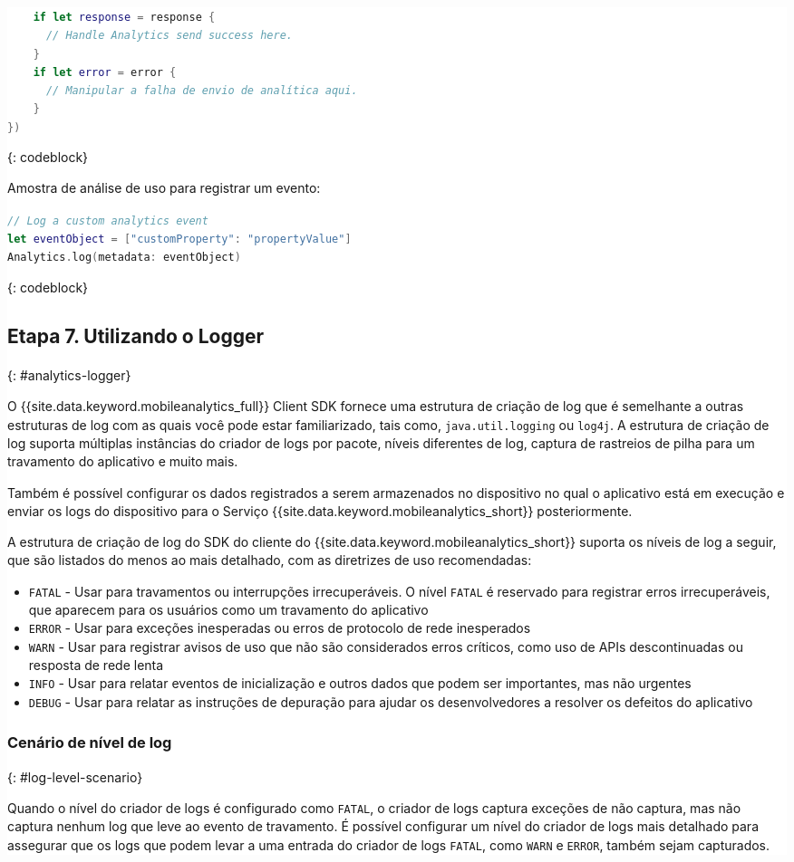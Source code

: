 ```swift
    if let response = response {
	  // Handle Analytics send success here.
    }
    if let error = error {
      // Manipular a falha de envio de analítica aqui.
    }
})
```
{: codeblock}

Amostra de análise de uso para registrar um evento:
```swift
// Log a custom analytics event
let eventObject = ["customProperty": "propertyValue"]
Analytics.log(metadata: eventObject)
```
{: codeblock}

## Etapa 7. Utilizando o Logger
{: #analytics-logger}

O {{site.data.keyword.mobileanalytics_full}} Client SDK fornece uma estrutura de criação de log que é semelhante a outras estruturas de log com as quais você pode estar familiarizado, tais como, `java.util.logging` ou `log4j`. A estrutura de criação de log suporta múltiplas instâncias do criador de logs por pacote, níveis diferentes de log, captura de rastreios de pilha para um travamento do aplicativo e muito mais.

Também é possível configurar os dados registrados a serem armazenados no dispositivo no qual o aplicativo está em execução e enviar os logs do dispositivo para o Serviço {{site.data.keyword.mobileanalytics_short}} posteriormente.

A estrutura de criação de log do SDK do cliente do {{site.data.keyword.mobileanalytics_short}} suporta os níveis de log a seguir, que são listados do menos ao mais detalhado, com as diretrizes de uso recomendadas:

  * `FATAL` - Usar para travamentos ou interrupções irrecuperáveis. O nível `FATAL` é reservado para registrar erros irrecuperáveis, que aparecem para os usuários como um travamento do aplicativo
  * `ERROR` - Usar para exceções inesperadas ou erros de protocolo de rede inesperados
  * `WARN` - Usar para registrar avisos de uso que não são considerados erros críticos, como uso de APIs descontinuadas ou resposta de rede lenta
  * `INFO` - Usar para relatar eventos de inicialização e outros dados que podem ser importantes, mas não urgentes
  * `DEBUG` - Usar para relatar as instruções de depuração para ajudar os desenvolvedores a resolver os defeitos do aplicativo

### Cenário de nível de log
{: #log-level-scenario}

Quando o nível do criador de logs é configurado como `FATAL`, o criador de logs captura exceções de não captura, mas não captura nenhum log que leve ao evento de travamento. É possível configurar um nível do criador de logs mais detalhado para assegurar que os logs que podem levar a uma entrada do criador de logs `FATAL`, como `WARN` e `ERROR`, também sejam capturados.
